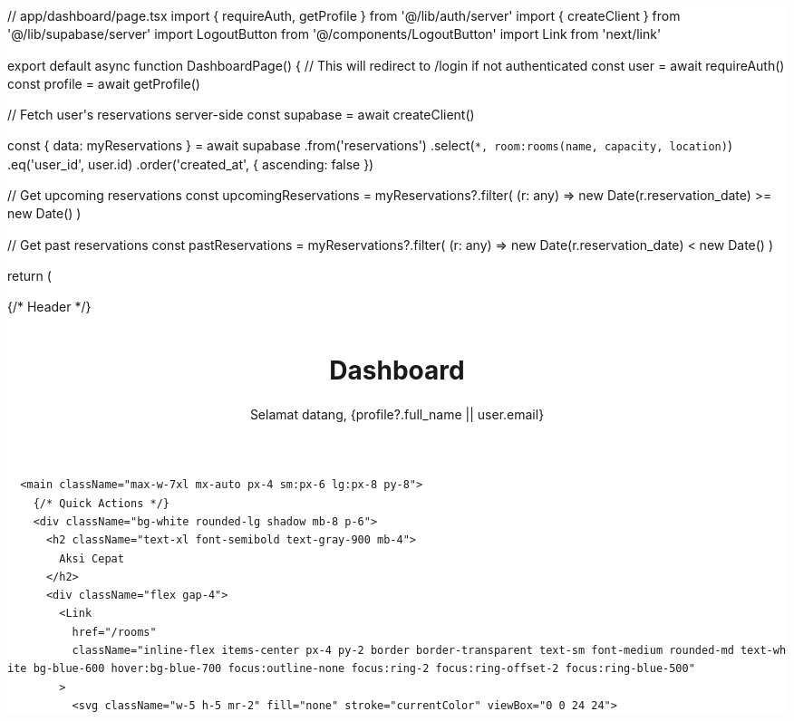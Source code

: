 
// app/dashboard/page.tsx
import { requireAuth, getProfile } from '@/lib/auth/server'
import { createClient } from '@/lib/supabase/server'
import LogoutButton from '@/components/LogoutButton'
import Link from 'next/link'

export default async function DashboardPage() {
  // This will redirect to /login if not authenticated
  const user = await requireAuth()
  const profile = await getProfile()
  
  // Fetch user's reservations server-side
  const supabase = await createClient()
  
  const { data: myReservations } = await supabase
    .from('reservations')
    .select(`
      *,
      room:rooms(name, capacity, location)
    `)
    .eq('user_id', user.id)
    .order('created_at', { ascending: false })

  // Get upcoming reservations
  const upcomingReservations = myReservations?.filter(
    (r: any) => new Date(r.reservation_date) >= new Date()
  )

  // Get past reservations
  const pastReservations = myReservations?.filter(
    (r: any) => new Date(r.reservation_date) < new Date()
  )

  return (
    <div className="min-h-screen bg-gray-100">
      {/* Header */}
      <header className="bg-white shadow">
        <div className="max-w-7xl mx-auto px-4 sm:px-6 lg:px-8 py-6">
          <div className="flex justify-between items-center">
            <div>
              <h1 className="text-3xl font-bold text-gray-900">
                Dashboard
              </h1>
              <p className="mt-1 text-sm text-gray-600">
                Selamat datang, {profile?.full_name || user.email}
              </p>
            </div>
            <LogoutButton />
          </div>
        </div>
      </header>

      <main className="max-w-7xl mx-auto px-4 sm:px-6 lg:px-8 py-8">
        {/* Quick Actions */}
        <div className="bg-white rounded-lg shadow mb-8 p-6">
          <h2 className="text-xl font-semibold text-gray-900 mb-4">
            Aksi Cepat
          </h2>
          <div className="flex gap-4">
            <Link
              href="/rooms"
              className="inline-flex items-center px-4 py-2 border border-transparent text-sm font-medium rounded-md text-white bg-blue-600 hover:bg-blue-700 focus:outline-none focus:ring-2 focus:ring-offset-2 focus:ring-blue-500"
            >
              <svg className="w-5 h-5 mr-2" fill="none" stroke="currentColor" viewBox="0 0 24 24">